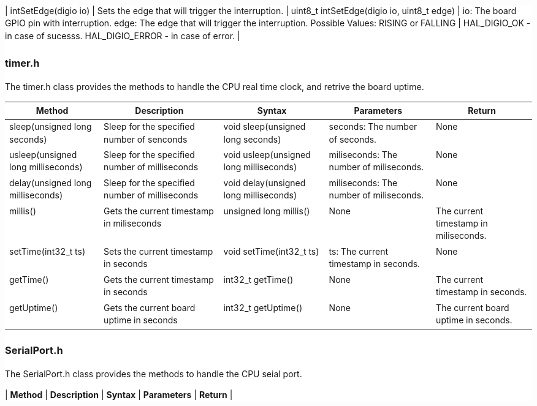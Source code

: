 | intSetEdge(digio io)                      | Sets the edge that will trigger the interruption.     | uint8\_t intSetEdge(digio io, uint8\_t edge)        | io: The board GPIO pin with interruption. edge: The edge that will trigger the interruption. Possible Values: RISING or FALLING | HAL\_DIGIO\_OK - in case of sucesss.  HAL\_DIGIO\_ERROR - in case of error. |


### timer.h

The timer.h class provides the methods to handle the CPU real time clock, and retrive the board uptime.

| **Method**                                                                                | **Description**                                                   | **Syntax**                                                                                           | **Parameters**                                                                                                                                            | **Return**                                                                  |
|-------------------------------------------------------------------------------------------|-------------------------------------------------------------------|------------------------------------------------------------------------------------------------------|-----------------------------------------------------------------------------------------------------------------------------------------------------------|-----------------------------------------------------------------------------|
| sleep(unsigned long seconds)                                                              | Sleep for the specified number of senconds                        | void sleep(unsigned long seconds)                                                                    | seconds: The number of seconds.                                                                                                                           | None                                                                        |
| usleep(unsigned long milliseconds)                                                        | Sleep for the specified number of milliseconds                    | void usleep(unsigned long milliseconds)                                                              | miliseconds: The number of miliseconds.                                                                                                                   | None                                                                        |
| delay(unsigned long milliseconds)                                                         | Sleep for the specified number of milliseconds                    | void delay(unsigned long milliseconds)                                                               | miliseconds: The number of miliseconds.                                                                                                                   | None                                                                        |
| millis()                                                                                  | Gets the current timestamp in miliseconds                         | unsigned long millis()                                                                               | None                                                                                                                                                      | The current timestamp in miliseconds.                                       |
| setTime(int32_t ts)                                                                       | Sets the current timestamp in seconds                             | void setTime(int32_t ts)                                                                             | ts: The current timestamp in seconds.                                                                                                                     | None                                                                        |
| getTime()                                                                                 | Gets the current timestamp in seconds                             | int32_t getTime()                                                                                    | None                                                                                                                                                      | The current timestamp in seconds.                                           |
| getUptime()                                                                               | Gets the current board uptime in seconds                          | int32_t getUptime()                                                                                  | None                                                                                                                                                      | The current board uptime in seconds.                                        |


### SerialPort.h

The SerialPort.h class provides the methods to handle the CPU seial port.


| **Method**                                                                                | **Description**                                                   | **Syntax**                                                                                           | **Parameters**                                                                                                                                            | **Return**                                                                   |